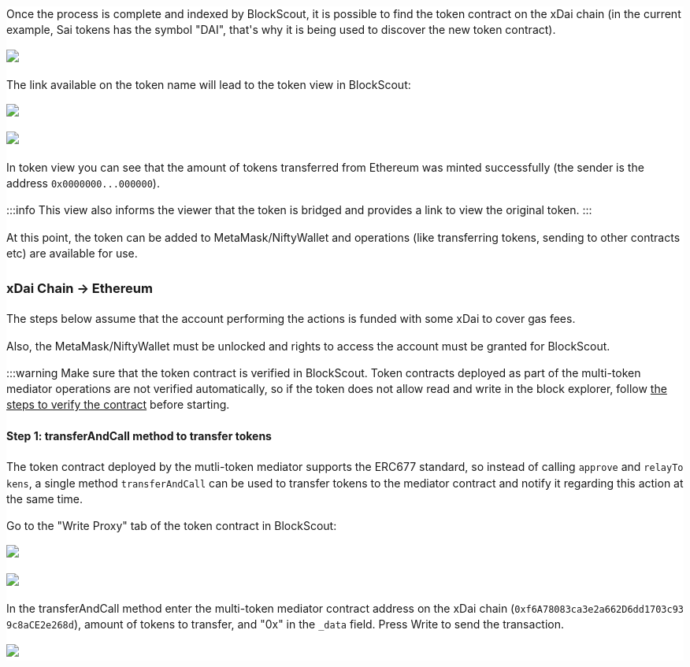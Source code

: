 Once the process is complete and indexed by BlockScout, it is possible to find the token contract on the xDai chain (in the current example, Sai tokens has the symbol "DAI", that's why it is being used to discover the new token contract).

![](</img/specs/bridges/image-67.png>)

The link available on the token name will lead to the token view in BlockScout:

![](</img/specs/bridges/image-68.png>)

![](</img/specs/bridges/image-70.png>)

In token view you can see that the amount of tokens transferred from Ethereum was minted successfully (the sender is the address `0x0000000...000000`).

:::info
This view also informs the viewer that the token is bridged and provides a link to view the original token.
:::

At this point, the token can be added to MetaMask/NiftyWallet and operations (like transferring tokens, sending to other contracts etc) are available for use.

### xDai Chain -> Ethereum

The steps below assume that the account performing the actions is funded with some xDai to cover gas fees.

Also, the MetaMask/NiftyWallet must be unlocked and rights to access the account must be granted for BlockScout.

:::warning
Make sure that the token contract is verified in BlockScout. Token contracts deployed as part of the multi-token mediator operations are not verified automatically, so if the token does not allow read and write in the block explorer, follow [the steps to verify the contract](/specs/bridges/eth-gc/multi-token-extension/new-token-contract-verification-in-blockscout) before starting.


#### Step 1: transferAndCall method to transfer tokens

The token contract deployed by the mutli-token mediator supports the ERC677 standard, so instead of calling  `approve` and `relayTokens`, a single method `transferAndCall` can be used to transfer tokens to the mediator contract and notify it regarding this action at the same time.

Go to the "Write Proxy" tab of the token contract in BlockScout:

![](</img/specs/bridges/image-72.png>)

![](</img/specs/bridges/image-73.png>)

In the transferAndCall method enter the multi-token mediator contract address on the xDai chain (`0xf6A78083ca3e2a662D6dd1703c939c8aCE2e268d`), amount of tokens to transfer, and "0x" in the `_data` field. Press Write to send the transaction.

![](</img/specs/bridges/image-74.png>)
